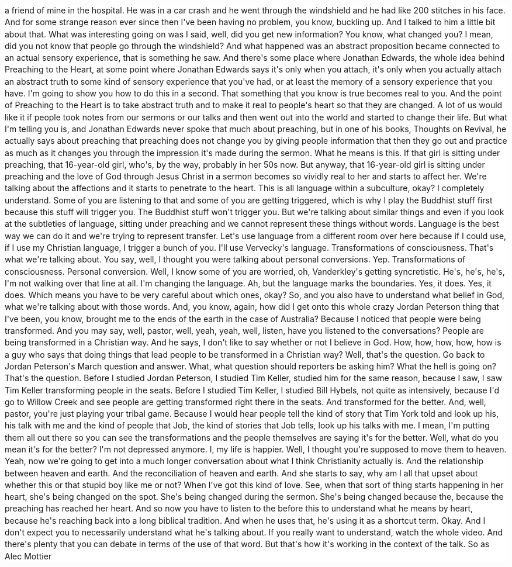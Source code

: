 a friend of mine in the hospital. He was in a car crash and he went through the windshield and he had like 200 stitches in his face. And for some strange reason ever since then I've been having no problem, you know, buckling up. And I talked to him a little bit about that. What was interesting going on was I said, well, did you get new information? You know, what changed you? I mean, did you not know that people go through the windshield? And what happened was an abstract proposition became connected to an actual sensory experience, that is something he saw. And there's some place where Jonathan Edwards, the whole idea behind Preaching to the Heart, at some point where Jonathan Edwards says it's only when you attach, it's only when you actually attach an abstract truth to some kind of sensory experience that you've had, or at least the memory of a sensory experience that you have. I'm going to show you how to do this in a second. That something that you know is true becomes real to you. And the point of Preaching to the Heart is to take abstract truth and to make it real to people's heart so that they are changed. A lot of us would like it if people took notes from our sermons or our talks and then went out into the world and started to change their life. But what I'm telling you is, and Jonathan Edwards never spoke that much about preaching, but in one of his books, Thoughts on Revival, he actually says about preaching that preaching does not change you by giving people information that then they go out and practice as much as it changes you through the impression it's made during the sermon. What he means is this. If that girl is sitting under preaching, that 16-year-old girl, who's, by the way, probably in her 50s now. But anyway, that 16-year-old girl is sitting under preaching and the love of God through Jesus Christ in a sermon becomes so vividly real to her and starts to affect her. We're talking about the affections and it starts to penetrate to the heart. This is all language within a subculture, okay? I completely understand. Some of you are listening to that and some of you are getting triggered, which is why I play the Buddhist stuff first because this stuff will trigger you. The Buddhist stuff won't trigger you. But we're talking about similar things and even if you look at the subtleties of language, sitting under preaching and we cannot represent these things without words. Language is the best way we can do it and we're trying to represent transfer. Let's use language from a different room over here because if I could use, if I use my Christian language, I trigger a bunch of you. I'll use Vervecky's language. Transformations of consciousness. That's what we're talking about. You say, well, I thought you were talking about personal conversions. Yep. Transformations of consciousness. Personal conversion. Well, I know some of you are worried, oh, Vanderkley's getting syncretistic. He's, he's, he's, I'm not walking over that line at all. I'm changing the language. Ah, but the language marks the boundaries. Yes, it does. Yes, it does. Which means you have to be very careful about which ones, okay? So, and you also have to understand what belief in God, what we're talking about with those words. And, you know, again, how did I get onto this whole crazy Jordan Peterson thing that I've been, you know, brought me to the ends of the earth in the case of Australia? Because I noticed that people were being transformed. And you may say, well, pastor, well, yeah, yeah, well, listen, have you listened to the conversations? People are being transformed in a Christian way. And he says, I don't like to say whether or not I believe in God. How, how, how, how, how is a guy who says that doing things that lead people to be transformed in a Christian way? Well, that's the question. Go back to Jordan Peterson's March question and answer. What, what question should reporters be asking him? What the hell is going on? That's the question. Before I studied Jordan Peterson, I studied Tim Keller, studied him for the same reason, because I saw, I saw Tim Keller transforming people in the seats. Before I studied Tim Keller, I studied Bill Hybels, not quite as intensively, because I'd go to Willow Creek and see people are getting transformed right there in the seats. And transformed for the better. And, well, pastor, you're just playing your tribal game. Because I would hear people tell the kind of story that Tim York told and look up his, his talk with me and the kind of people that Job, the kind of stories that Job tells, look up his talks with me. I mean, I'm putting them all out there so you can see the transformations and the people themselves are saying it's for the better. Well, what do you mean it's for the better? I'm not depressed anymore. I, my life is happier. Well, I thought you're supposed to move them to heaven. Yeah, now we're going to get into a much longer conversation about what I think Christianity actually is. And the relationship between heaven and earth. And the reconciliation of heaven and earth. And she starts to say, why am I all that upset about whether this or that stupid boy like me or not? When I've got this kind of love. See, when that sort of thing starts happening in her heart, she's being changed on the spot. She's being changed during the sermon. She's being changed because the, because the preaching has reached her heart. And so now you have to listen to the before this to understand what he means by heart, because he's reaching back into a long biblical tradition. And when he uses that, he's using it as a shortcut term. Okay. And I don't expect you to necessarily understand what he's talking about. If you really want to understand, watch the whole video. And there's plenty that you can debate in terms of the use of that word. But that's how it's working in the context of the talk. So as Alec Mottier